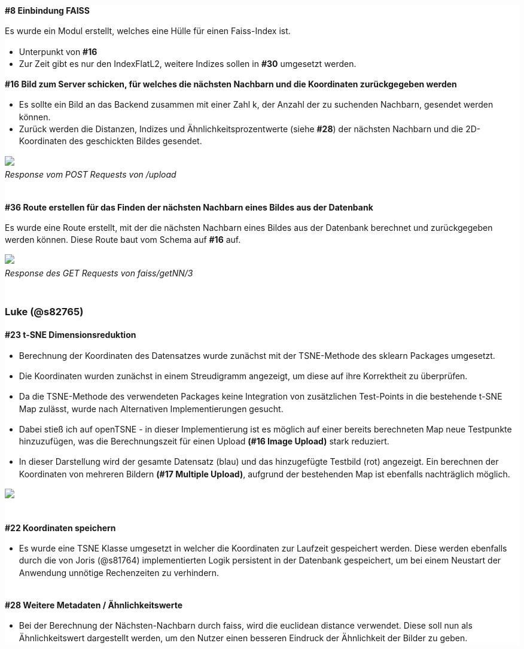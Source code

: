 <b>#8 Einbindung FAISS</b>

Es wurde ein Modul erstellt, welches eine Hülle für einen Faiss-Index ist. <br>

- Unterpunkt von <b>#16</b>
- Zur Zeit gibt es nur den IndexFlatL2, weitere Indizes sollen in <b>#30</b> umgesetzt werden.<br>

<b>#16 Bild zum Server schicken, für welches die nächsten Nachbarn und die Koordinaten zurückgegeben werden</b>

- Es sollte ein Bild an das Backend zusammen mit einer Zahl k, der Anzahl der zu suchenden Nachbarn, gesendet werden können.
- Zurück werden die Distanzen, Indizes und Ähnlichkeitsprozentwerte (siehe <b>#28</b>) der nächsten Nachbarn und die 2D-Koordinaten des geschickten Bildes gesendet.<br>

![](./images/Issue16_1.png)<br>
*Response vom POST Requests von /upload*<br><br>


<b>#36 Route erstellen für das Finden der nächsten Nachbarn eines Bildes aus der Datenbank</b>

Es wurde eine Route erstellt, mit der die nächsten Nachbarn eines Bildes aus der Datenbank berechnet und zurückgegeben werden können. Diese Route baut vom Schema auf <b>#16</b> auf.

![](./images/Issue36_1.png)<br>
*Response des GET Requests von faiss/getNN/3*<br><br>

<h3>Luke (@s82765)</h3>

<b>#23 t-SNE Dimensionsreduktion</b>

- Berechnung der Koordinaten des Datensatzes wurde zunächst mit der TSNE-Methode des sklearn Packages umgesetzt.
- Die Koordinaten wurden zunächst in einem Streudigramm angezeigt, um diese auf ihre Korrektheit zu überprüfen.
- Da die TSNE-Methode des verwendeten Packages keine Integration von zusätzlichen Test-Points in die bestehende t-SNE Map zulässt, wurde nach Alternativen Implementierungen gesucht.
- Dabei stieß ich auf openTSNE - in dieser Implementierung ist es möglich auf einer bereits berechneten Map neue Testpunkte hinzuzufügen, was die Berechnungszeit für einen Upload <b>(#16 Image Upload)</b> stark reduziert.

- In dieser Darstellung wird der gesamte Datensatz (blau) und das hinzugefügte Testbild (rot) angezeigt. Ein berechnen der Koordinaten von mehreren Bildern <b>(#17 Multiple Upload)</b>, aufgrund der bestehenden Map ist ebenfalls nachträglich möglich.

![](./images/coordinates.png)<br><br>

<b>#22 Koordinaten speichern</b>

- Es wurde eine TSNE Klasse umgesetzt in welcher die Koordinaten zur Laufzeit gespeichert werden. Diese werden ebenfalls durch die von Joris (@s81764) implementierten Logik persistent in der Datenbank gespeichert, um bei einem Neustart der Anwendung unnötige Rechenzeiten zu verhindern.<br><br>

<b>#28 Weitere Metadaten / Ähnlichkeitswerte</b>

- Bei der Berechnung der Nächsten-Nachbarn durch faiss, wird die euclidean distance verwendet. Diese soll nun als Ähnlichkeitswert dargestellt werden, um den Nutzer einen besseren Eindruck der Ähnlichkeit der Bilder zu geben.
